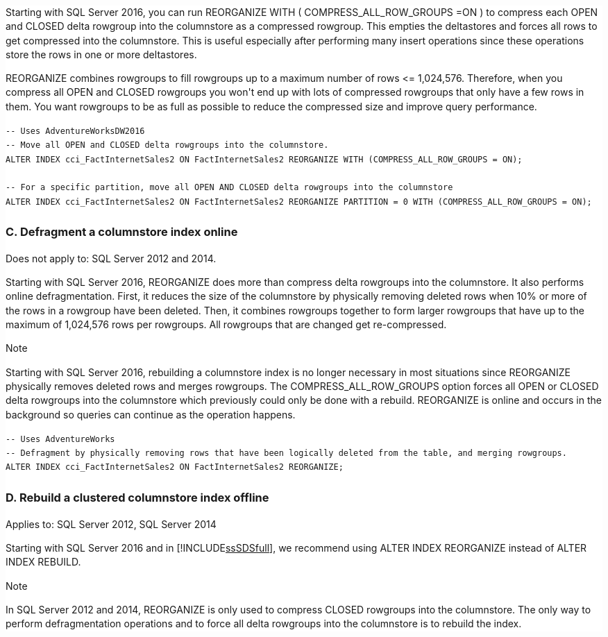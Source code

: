  Starting with SQL Server 2016, you can run REORGANIZE  WITH   ( COMPRESS_ALL_ROW_GROUPS =ON ) to compress each OPEN and CLOSED delta rowgroup into the columnstore as a compressed  rowgroup.    This empties the deltastores and forces all rows to get compressed into the columnstore. This is useful especially after performing many insert operations since these operations store the rows in one or more deltastores.  
  
 REORGANIZE combines rowgroups to fill rowgroups up to a maximum number of rows <= 1,024,576.  Therefore, when you compress all OPEN and CLOSED rowgroups you won't end up with lots of compressed rowgroups that only have a few rows in them. You want rowgroups to be as full as possible to reduce the compressed size and improve query performance.  
  
```  
-- Uses AdventureWorksDW2016  
-- Move all OPEN and CLOSED delta rowgroups into the columnstore.  
ALTER INDEX cci_FactInternetSales2 ON FactInternetSales2 REORGANIZE WITH (COMPRESS_ALL_ROW_GROUPS = ON);  
  
-- For a specific partition, move all OPEN AND CLOSED delta rowgroups into the columnstore  
ALTER INDEX cci_FactInternetSales2 ON FactInternetSales2 REORGANIZE PARTITION = 0 WITH (COMPRESS_ALL_ROW_GROUPS = ON);  
```  
  
### C. Defragment a columnstore index online  
 Does not apply to: SQL Server 2012 and 2014.  
  
 Starting with SQL Server 2016, REORGANIZE does more than compress delta rowgroups into the columnstore. It also performs online defragmentation. First, it reduces the size of the columnstore by physically removing deleted rows when 10% or more of the rows in a rowgroup have been deleted.  Then, it combines rowgroups together to form larger rowgroups that have up to the maximum of 1,024,576 rows per rowgroups.  All rowgroups that are changed get re-compressed.  
  
> [!NOTE]
>  Starting with SQL Server 2016, rebuilding a columnstore index is no longer necessary in most situations since REORGANIZE physically removes deleted rows and merges rowgroups. The COMPRESS_ALL_ROW_GROUPS option forces all OPEN or CLOSED delta rowgroups into the columnstore which previously could only be done with a rebuild.   REORGANIZE is online and occurs in the background so queries can continue as the operation happens.  
  
```  
-- Uses AdventureWorks  
-- Defragment by physically removing rows that have been logically deleted from the table, and merging rowgroups.  
ALTER INDEX cci_FactInternetSales2 ON FactInternetSales2 REORGANIZE;  
```  
  
### D. Rebuild a clustered columnstore index offline  
 Applies to: SQL Server 2012, SQL Server 2014  
  
 Starting with SQL Server 2016 and in [!INCLUDE[ssSDSfull](../../analysis-services/multidimensional-models/includes/sssdsfull-md.md)], we recommend using ALTER INDEX REORGANIZE instead of ALTER INDEX REBUILD.  
  
> [!NOTE]
>  In SQL Server 2012 and 2014, REORGANIZE is only used to compress CLOSED rowgroups into the columnstore. The only way to perform defragmentation operations and to force all delta rowgroups into the columnstore is to rebuild the index.  
  